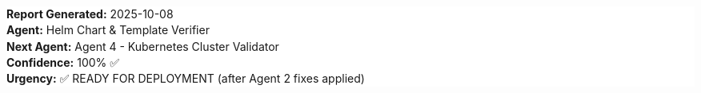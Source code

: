 
**Report Generated:** 2025-10-08  
**Agent:** Helm Chart & Template Verifier  
**Next Agent:** Agent 4 - Kubernetes Cluster Validator  
**Confidence:** 100% ✅  
**Urgency:** ✅ READY FOR DEPLOYMENT (after Agent 2 fixes applied)

